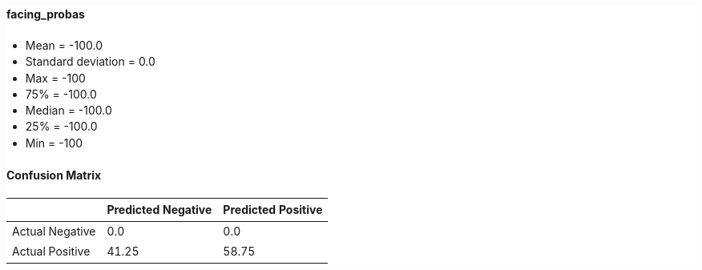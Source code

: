#### facing_probas
- Mean = -100.0
- Standard deviation = 0.0
- Max = -100
- 75% = -100.0
- Median = -100.0
- 25% = -100.0
- Min = -100

#### Confusion Matrix
|  | Predicted Negative | Predicted Positive |
| --- | --- | --- |
| Actual Negative | 0.0 | 0.0 |
| Actual Positive | 41.25 | 58.75 |

